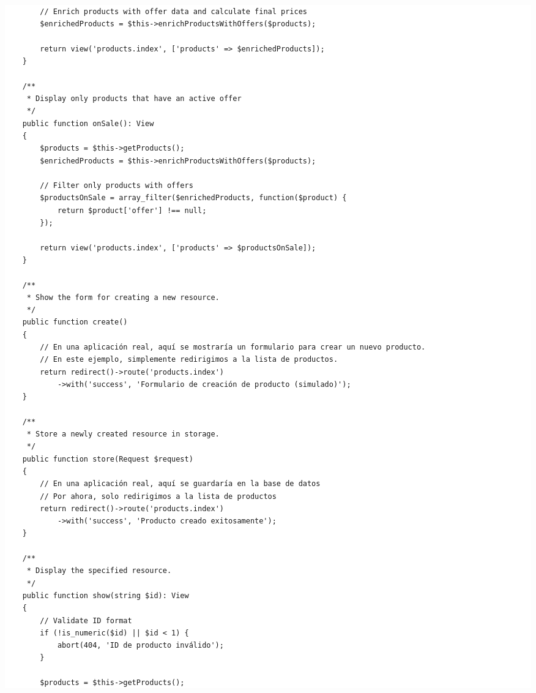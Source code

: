             // Enrich products with offer data and calculate final prices
            $enrichedProducts = $this->enrichProductsWithOffers($products);
            
            return view('products.index', ['products' => $enrichedProducts]);
        }

        /**
         * Display only products that have an active offer
         */
        public function onSale(): View
        {
            $products = $this->getProducts();
            $enrichedProducts = $this->enrichProductsWithOffers($products);
            
            // Filter only products with offers
            $productsOnSale = array_filter($enrichedProducts, function($product) {
                return $product['offer'] !== null;
            });
            
            return view('products.index', ['products' => $productsOnSale]);
        }

        /**
         * Show the form for creating a new resource.
         */
        public function create()
        {
            // En una aplicación real, aquí se mostraría un formulario para crear un nuevo producto.
            // En este ejemplo, simplemente redirigimos a la lista de productos.
            return redirect()->route('products.index')
                ->with('success', 'Formulario de creación de producto (simulado)');
        }

        /**
         * Store a newly created resource in storage.
         */
        public function store(Request $request)
        {
            // En una aplicación real, aquí se guardaría en la base de datos
            // Por ahora, solo redirigimos a la lista de productos
            return redirect()->route('products.index')
                ->with('success', 'Producto creado exitosamente');
        }

        /**
         * Display the specified resource.
         */
        public function show(string $id): View
        {
            // Validate ID format
            if (!is_numeric($id) || $id < 1) {
                abort(404, 'ID de producto inválido');
            }
            
            $products = $this->getProducts();
            